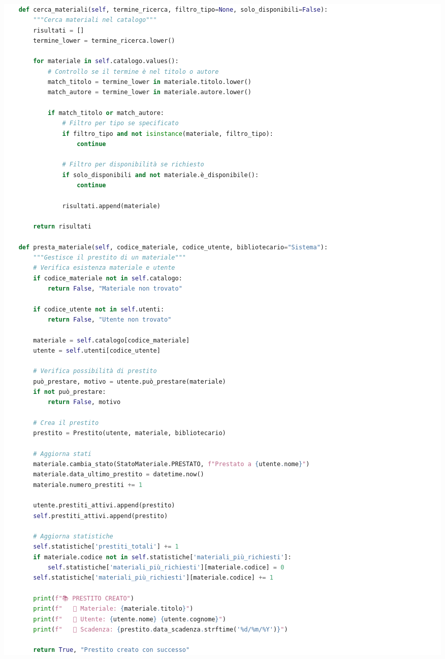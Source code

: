 ```python
    def cerca_materiali(self, termine_ricerca, filtro_tipo=None, solo_disponibili=False):
        """Cerca materiali nel catalogo"""
        risultati = []
        termine_lower = termine_ricerca.lower()
        
        for materiale in self.catalogo.values():
            # Controllo se il termine è nel titolo o autore
            match_titolo = termine_lower in materiale.titolo.lower()
            match_autore = termine_lower in materiale.autore.lower()
            
            if match_titolo or match_autore:
                # Filtro per tipo se specificato
                if filtro_tipo and not isinstance(materiale, filtro_tipo):
                    continue
                
                # Filtro per disponibilità se richiesto
                if solo_disponibili and not materiale.è_disponibile():
                    continue
                
                risultati.append(materiale)
        
        return risultati
    
    def presta_materiale(self, codice_materiale, codice_utente, bibliotecario="Sistema"):
        """Gestisce il prestito di un materiale"""
        # Verifica esistenza materiale e utente
        if codice_materiale not in self.catalogo:
            return False, "Materiale non trovato"
        
        if codice_utente not in self.utenti:
            return False, "Utente non trovato"
        
        materiale = self.catalogo[codice_materiale]
        utente = self.utenti[codice_utente]
        
        # Verifica possibilità di prestito
        può_prestare, motivo = utente.può_prestare(materiale)
        if not può_prestare:
            return False, motivo
        
        # Crea il prestito
        prestito = Prestito(utente, materiale, bibliotecario)
        
        # Aggiorna stati
        materiale.cambia_stato(StatoMateriale.PRESTATO, f"Prestato a {utente.nome}")
        materiale.data_ultimo_prestito = datetime.now()
        materiale.numero_prestiti += 1
        
        utente.prestiti_attivi.append(prestito)
        self.prestiti_attivi.append(prestito)
        
        # Aggiorna statistiche
        self.statistiche['prestiti_totali'] += 1
        if materiale.codice not in self.statistiche['materiali_più_richiesti']:
            self.statistiche['materiali_più_richiesti'][materiale.codice] = 0
        self.statistiche['materiali_più_richiesti'][materiale.codice] += 1
        
        print(f"📚 PRESTITO CREATO")
        print(f"   📖 Materiale: {materiale.titolo}")
        print(f"   👤 Utente: {utente.nome} {utente.cognome}")
        print(f"   📅 Scadenza: {prestito.data_scadenza.strftime('%d/%m/%Y')}")
        
        return True, "Prestito creato con successo"
```